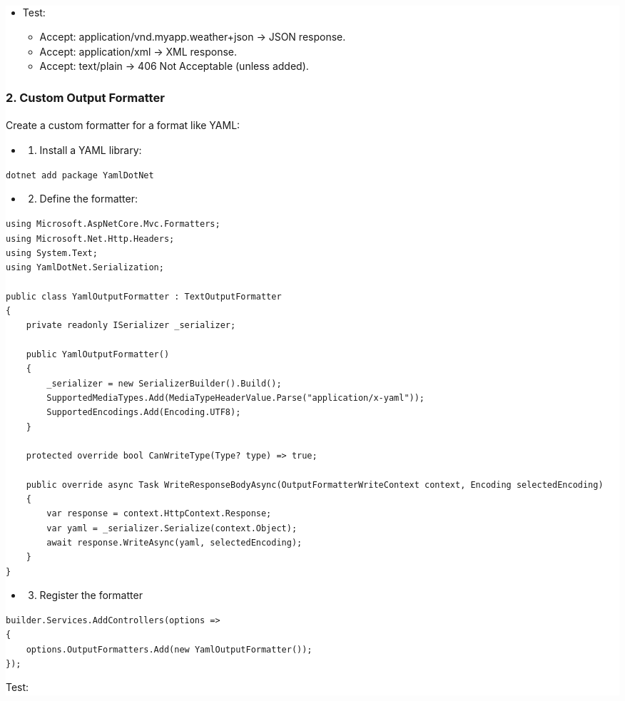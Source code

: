- Test:

  - Accept: application/vnd.myapp.weather+json → JSON response.
  - Accept: application/xml → XML response.
  - Accept: text/plain → 406 Not Acceptable (unless added).

### 2. Custom Output Formatter

Create a custom formatter for a format like YAML:

- 1. Install a YAML library:

```
dotnet add package YamlDotNet
```
- 2. Define the formatter:

```
using Microsoft.AspNetCore.Mvc.Formatters;
using Microsoft.Net.Http.Headers;
using System.Text;
using YamlDotNet.Serialization;

public class YamlOutputFormatter : TextOutputFormatter
{
    private readonly ISerializer _serializer;

    public YamlOutputFormatter()
    {
        _serializer = new SerializerBuilder().Build();
        SupportedMediaTypes.Add(MediaTypeHeaderValue.Parse("application/x-yaml"));
        SupportedEncodings.Add(Encoding.UTF8);
    }

    protected override bool CanWriteType(Type? type) => true;

    public override async Task WriteResponseBodyAsync(OutputFormatterWriteContext context, Encoding selectedEncoding)
    {
        var response = context.HttpContext.Response;
        var yaml = _serializer.Serialize(context.Object);
        await response.WriteAsync(yaml, selectedEncoding);
    }
}
```

- 3. Register the formatter

```
builder.Services.AddControllers(options =>
{
    options.OutputFormatters.Add(new YamlOutputFormatter());
});
```

Test:
